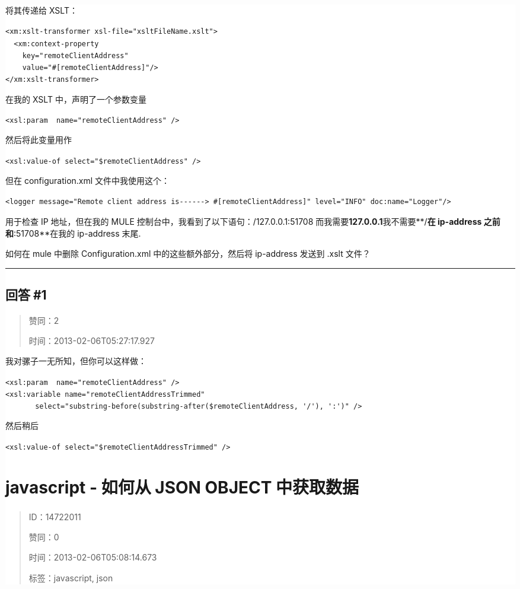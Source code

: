 将其传递给 XSLT：

```
<xm:xslt-transformer xsl-file="xsltFileName.xslt">
  <xm:context-property 
    key="remoteClientAddress" 
    value="#[remoteClientAddress]"/>
</xm:xslt-transformer> 
```

在我的 XSLT 中，声明了一个参数变量

```
<xsl:param  name="remoteClientAddress" /> 
```

然后将此变量用作

```
<xsl:value-of select="$remoteClientAddress" /> 
```

但在 configuration.xml 文件中我使用这个：

```
<logger message="Remote client address is------> #[remoteClientAddress]" level="INFO" doc:name="Logger"/> 
```

用于检查 IP 地址，但在我的 MULE 控制台中，我看到了以下语句：/127.0.0.1:51708 而我需要**127.0.0.1**我不需要**/**在 ip-address 之前和**:51708**在我的 ip-address 末尾.

如何在 mule 中删除 Configuration.xml 中的这些额外部分，然后将 ip-address 发送到 .xslt 文件？

* * *

## 回答 #1

> 赞同：2
> 
> 时间：2013-02-06T05:27:17.927

我对骡子一无所知，但你可以这样做：

```
<xsl:param  name="remoteClientAddress" />
<xsl:variable name="remoteClientAddressTrimmed"
       select="substring-before(substring-after($remoteClientAddress, '/'), ':')" /> 
```

然后稍后

```
<xsl:value-of select="$remoteClientAddressTrimmed" /> 
```

# javascript - 如何从 JSON OBJECT 中获取数据

> ID：14722011
> 
> 赞同：0
> 
> 时间：2013-02-06T05:08:14.673
> 
> 标签：javascript, json
